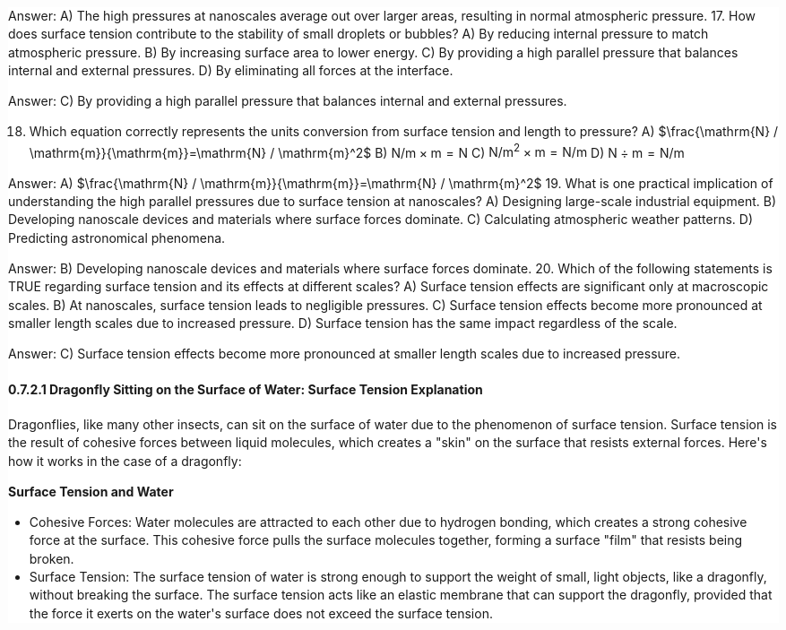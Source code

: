 Answer: A) The high pressures at nanoscales average out over larger areas, resulting in normal atmospheric pressure.
17. How does surface tension contribute to the stability of small droplets or bubbles?
A) By reducing internal pressure to match atmospheric pressure.
B) By increasing surface area to lower energy.
C) By providing a high parallel pressure that balances internal and external pressures.
D) By eliminating all forces at the interface.

Answer: C) By providing a high parallel pressure that balances internal and external pressures.


18. Which equation correctly represents the units conversion from surface tension and length to pressure?
A) $\frac{\mathrm{N} / \mathrm{m}}{\mathrm{m}}=\mathrm{N} / \mathrm{m}^2$
B) $\mathrm{N} / \mathrm{m} \times \mathrm{m}=\mathrm{N}$
C) $\mathrm{N} / \mathrm{m}^2 \times \mathrm{m}=\mathrm{N} / \mathrm{m}$
D) $\mathrm{N} \div \mathrm{m}=\mathrm{N} / \mathrm{m}$

Answer: A) $\frac{\mathrm{N} / \mathrm{m}}{\mathrm{m}}=\mathrm{N} / \mathrm{m}^2$
19. What is one practical implication of understanding the high parallel pressures due to surface tension at nanoscales?
A) Designing large-scale industrial equipment.
B) Developing nanoscale devices and materials where surface forces dominate.
C) Calculating atmospheric weather patterns.
D) Predicting astronomical phenomena.

Answer: B) Developing nanoscale devices and materials where surface forces dominate.
20. Which of the following statements is TRUE regarding surface tension and its effects at different scales?
A) Surface tension effects are significant only at macroscopic scales.
B) At nanoscales, surface tension leads to negligible pressures.
C) Surface tension effects become more pronounced at smaller length scales due to increased pressure.
D) Surface tension has the same impact regardless of the scale.

Answer: C) Surface tension effects become more pronounced at smaller length scales due to increased pressure.





#### 0.7.2.1 Dragonfly Sitting on the Surface of Water: Surface Tension Explanation
Dragonflies, like many other insects, can sit on the surface of water due to the phenomenon of surface tension. Surface tension is the result of cohesive forces between liquid molecules, which creates a "skin" on the surface that resists external forces. Here's how it works in the case of a dragonfly:

**Surface Tension and Water**
- Cohesive Forces: Water molecules are attracted to each other due to hydrogen bonding, which creates a strong cohesive force at the surface. This cohesive force pulls the surface molecules together, forming a surface "film" that resists being broken.
- Surface Tension: The surface tension of water is strong enough to support the weight of small, light objects, like a dragonfly, without breaking the surface. The surface tension acts like an elastic membrane that can support the dragonfly, provided that the force it exerts on the water's surface does not exceed the surface tension.
